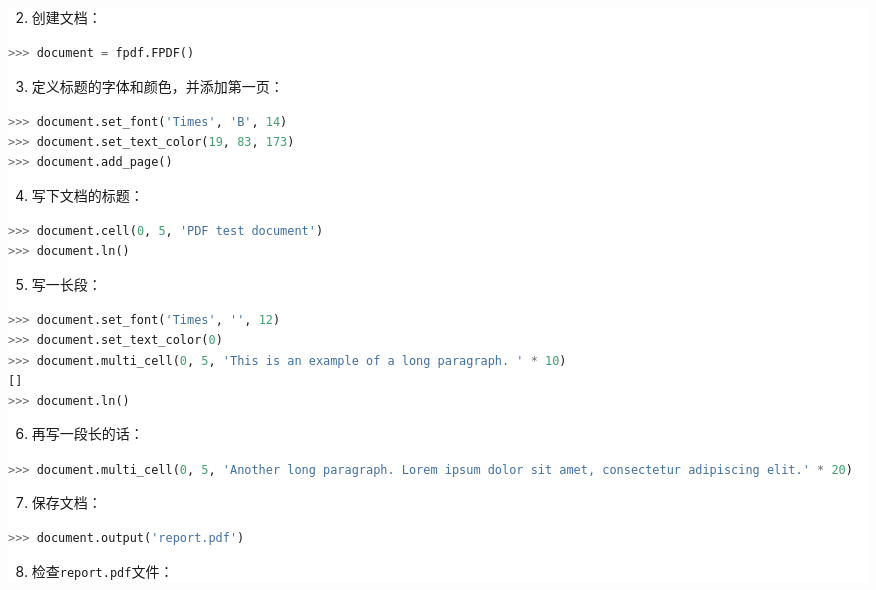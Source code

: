 2.  创建文档：

```py
>>> document = fpdf.FPDF()
```

3.  定义标题的字体和颜色，并添加第一页：

```py
>>> document.set_font('Times', 'B', 14)
>>> document.set_text_color(19, 83, 173)
>>> document.add_page()
```

4.  写下文档的标题：

```py
>>> document.cell(0, 5, 'PDF test document')
>>> document.ln()
```

5.  写一长段：

```py
>>> document.set_font('Times', '', 12)
>>> document.set_text_color(0)
>>> document.multi_cell(0, 5, 'This is an example of a long paragraph. ' * 10)
[]
>>> document.ln()
```

6.  再写一段长的话：

```py
>>> document.multi_cell(0, 5, 'Another long paragraph. Lorem ipsum dolor sit amet, consectetur adipiscing elit.' * 20)

```

7.  保存文档：

```py
>>> document.output('report.pdf')
```

8.  检查`report.pdf`文件：
